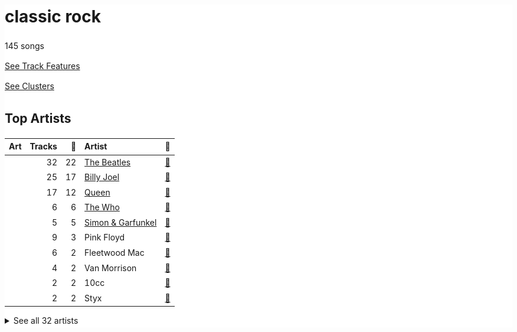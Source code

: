 # classic rock

145 songs

[See Track Features](audio_features.md)

[See Clusters](clusters/overview.md)

## Top Artists

| Art | Tracks | 💚 | Artist | 🔗 |
|:---|---:|---:|:---|:---|
| <img src="https://i.scdn.co/image/ab6761610000e5ebe9348cc01ff5d55971b22433" alt="" width="50" /> | 32 | 22 | [The Beatles](../../artists/the_beatles/overview.md) | [🔗](https://open.spotify.com/artist/3WrFJ7ztbogyGnTHbHJFl2) |
| <img src="https://i.scdn.co/image/ab6761610000e5ebb34057d59275011032ef8bc8" alt="" width="50" /> | 25 | 17 | [Billy Joel](../../artists/billy_joel/overview.md) | [🔗](https://open.spotify.com/artist/6zFYqv1mOsgBRQbae3JJ9e) |
| <img src="https://i.scdn.co/image/b040846ceba13c3e9c125d68389491094e7f2982" alt="" width="50" /> | 17 | 12 | [Queen](../../artists/queen/overview.md) | [🔗](https://open.spotify.com/artist/1dfeR4HaWDbWqFHLkxsg1d) |
| <img src="https://i.scdn.co/image/9cd709cabb4a614b4f1dd9ec256a5f30e21f0150" alt="" width="50" /> | 6 | 6 | [The Who](../../artists/the_who/overview.md) | [🔗](https://open.spotify.com/artist/67ea9eGLXYMsO2eYQRui3w) |
| <img src="https://i.scdn.co/image/afde2fdd14f8c8ca23393f257e3a369a234a24b6" alt="" width="50" /> | 5 | 5 | [Simon & Garfunkel](../../artists/simon___garfunkel/overview.md) | [🔗](https://open.spotify.com/artist/70cRZdQywnSFp9pnc2WTCE) |
| <img src="https://i.scdn.co/image/e69f71e2be4b67b82af90fb8e9d805715e0684fa" alt="" width="50" /> | 9 | 3 | Pink Floyd | [🔗](https://open.spotify.com/artist/0k17h0D3J5VfsdmQ1iZtE9) |
| <img src="https://i.scdn.co/image/ab6761610000e5ebc8752dd511cda8c31e9daee8" alt="" width="50" /> | 6 | 2 | Fleetwood Mac | [🔗](https://open.spotify.com/artist/08GQAI4eElDnROBrJRGE0X) |
| <img src="https://i.scdn.co/image/ab6761610000e5eb5885f6c2d3ecf8e08bdfa472" alt="" width="50" /> | 4 | 2 | Van Morrison | [🔗](https://open.spotify.com/artist/44NX2ffIYHr6D4n7RaZF7A) |
| <img src="https://i.scdn.co/image/bd85e05d8bb8ad24515a232174cbe20925048566" alt="" width="50" /> | 2 | 2 | 10cc | [🔗](https://open.spotify.com/artist/6i6WlGzQtXtz7GcC5H5st5) |
| <img src="https://i.scdn.co/image/ab6761610000e5ebfef3008e708e59efaa5667ed" alt="" width="50" /> | 2 | 2 | Styx | [🔗](https://open.spotify.com/artist/4salDzkGmfycRqNUbyBphh) |


<details><summary>See all 32 artists</summary></details>

